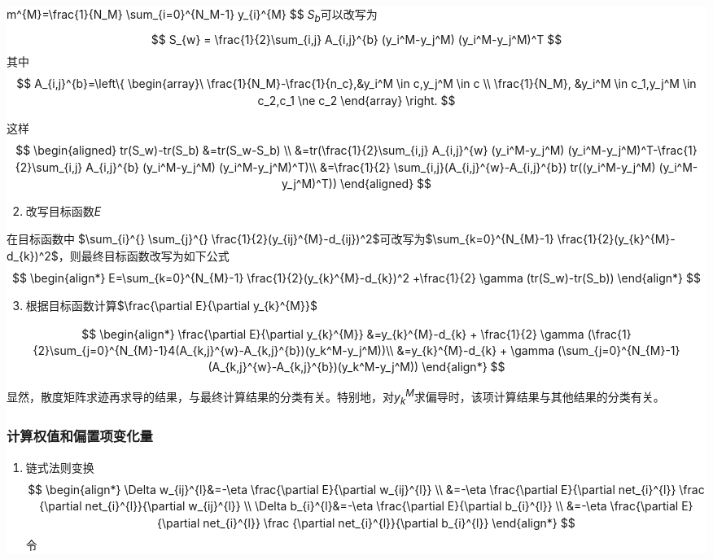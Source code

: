 m^{M}=\frac{1}{N_M} \sum_{i=0}^{N_M-1} y_{i}^{M}
$$
$S_b$可以改写为
$$
S_{w} = \frac{1}{2}\sum_{i,j} A_{i,j}^{b} (y_i^M-y_j^M) (y_i^M-y_j^M)^T
$$
其中
$$
A_{i,j}^{b}=\left\{
\begin{array}\
\frac{1}{N_M}-\frac{1}{n_c},&y_i^M \in c,y_j^M \in c \\
\frac{1}{N_M}, &y_i^M \in c_1,y_j^M \in c_2,c_1 \ne c_2
\end{array}
\right.
$$

这样
$$
\begin{aligned}
tr(S_w)-tr(S_b)
&=tr(S_w-S_b) \\
&=tr(\frac{1}{2}\sum_{i,j} A_{i,j}^{w} (y_i^M-y_j^M) (y_i^M-y_j^M)^T-\frac{1}{2}\sum_{i,j} A_{i,j}^{b} (y_i^M-y_j^M) (y_i^M-y_j^M)^T)\\
&=\frac{1}{2}  \sum_{i,j}(A_{i,j}^{w}-A_{i,j}^{b}) tr((y_i^M-y_j^M) (y_i^M-y_j^M)^T))
\end{aligned}
$$

2. 改写目标函数$E$

在目标函数中 $\sum_{i}^{} \sum_{j}^{} \frac{1}{2}(y_{ij}^{M}-d_{ij})^2$可改写为$\sum_{k=0}^{N_{M}-1} \frac{1}{2}(y_{k}^{M}-d_{k})^2$，则最终目标函数改写为如下公式
$$
\begin{align*}
E=\sum_{k=0}^{N_{M}-1} \frac{1}{2}(y_{k}^{M}-d_{k})^2 +\frac{1}{2} \gamma (tr(S_w)-tr(S_b))
\end{align*}
$$

3. 根据目标函数计算$\frac{\partial E}{\partial y_{k}^{M}}$ 

$$
\begin{align*}
\frac{\partial E}{\partial y_{k}^{M}}
&=y_{k}^{M}-d_{k} + \frac{1}{2} \gamma (\frac{1}{2}\sum_{j=0}^{N_{M}-1}4(A_{k,j}^{w}-A_{k,j}^{b})(y_k^M-y_j^M))\\
&=y_{k}^{M}-d_{k} + \gamma (\sum_{j=0}^{N_{M}-1}(A_{k,j}^{w}-A_{k,j}^{b})(y_k^M-y_j^M))
\end{align*}
$$

显然，散度矩阵求迹再求导的结果，与最终计算结果的分类有关。特别地，对$y_{k}^{M}$求偏导时，该项计算结果与其他结果的分类有关。

### 计算权值和偏置项变化量

1. 链式法则变换
$$
\begin{align*}
\Delta  w_{ij}^{l}&=-\eta \frac{\partial E}{\partial w_{ij}^{l}} \\
&=-\eta \frac{\partial E}{\partial net_{i}^{l}} \frac {\partial net_{i}^{l}}{\partial w_{ij}^{l}} \\
\Delta b_{i}^{l}&=-\eta \frac{\partial E}{\partial b_{i}^{l}} \\
&=-\eta \frac{\partial E}{\partial net_{i}^{l}} \frac {\partial net_{i}^{l}}{\partial b_{i}^{l}}
\end{align*}
$$
   令
